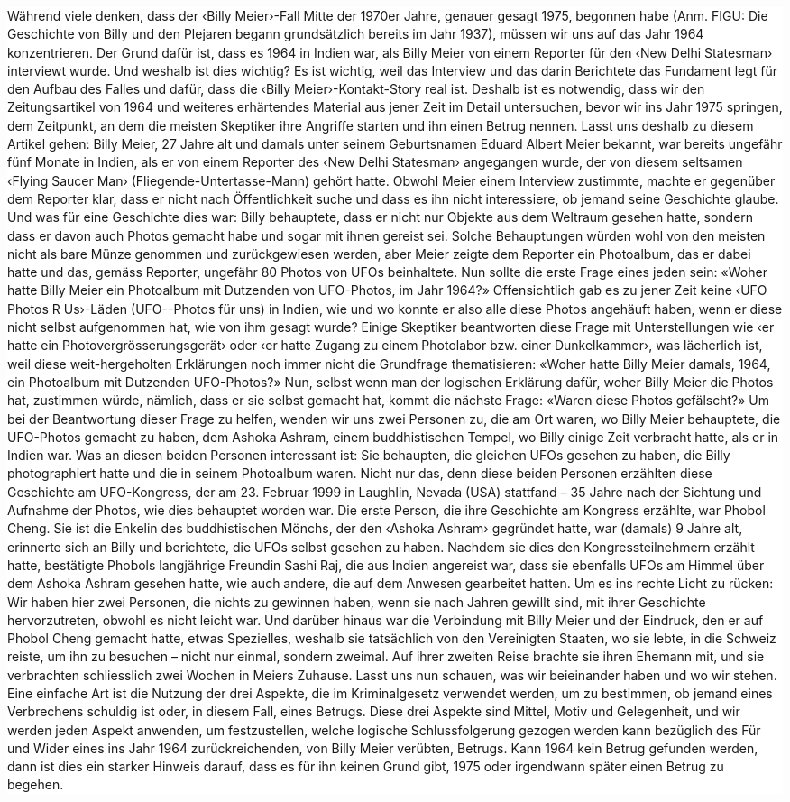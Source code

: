 Während viele denken, dass der ‹Billy Meier›-Fall Mitte der 1970er Jahre, genauer gesagt 1975, begonnen habe (Anm. FIGU: Die Geschichte von Billy und den Plejaren begann grundsätzlich bereits im Jahr 1937), müssen wir uns auf das Jahr 1964 konzentrieren. Der Grund dafür ist, dass es 1964 in Indien war, als Billy Meier von einem Reporter für den ‹New Delhi Statesman› interviewt wurde.
Und weshalb ist dies wichtig? Es ist wichtig, weil das Interview und das darin Berichtete das Fundament legt für den Aufbau des Falles und dafür, dass die ‹Billy Meier›-Kontakt-Story real ist. Deshalb ist es notwendig, dass wir den Zeitungsartikel von 1964 und weiteres erhärtendes Material aus jener Zeit im Detail untersuchen, bevor wir ins Jahr 1975 springen, dem Zeitpunkt, an dem die meisten Skeptiker ihre Angriffe starten und ihn einen Betrug nennen.
Lasst uns deshalb zu diesem Artikel gehen:
Billy Meier, 27 Jahre alt und damals unter seinem Geburtsnamen Eduard Albert Meier bekannt, war bereits ungefähr fünf Monate in Indien, als er von einem Reporter des ‹New Delhi Statesman› angegangen wurde, der von diesem seltsamen ‹Flying Saucer Man› (Fliegende-Untertasse-Mann) gehört hatte. Obwohl Meier einem Interview zustimmte, machte er gegenüber dem Reporter klar, dass er nicht nach Öffentlichkeit suche und dass es ihn nicht interessiere, ob jemand seine Geschichte glaube. Und was für eine Geschichte dies war:
Billy behauptete, dass er nicht nur Objekte aus dem Weltraum gesehen hatte, sondern dass er davon auch Photos gemacht habe und sogar mit ihnen gereist sei. Solche Behauptungen würden wohl von den meisten nicht als bare Münze genommen und zurückgewiesen werden, aber Meier zeigte dem Reporter ein Photoalbum, das er dabei hatte und das, gemäss Reporter, ungefähr 80 Photos von UFOs beinhaltete.
Nun sollte die erste Frage eines jeden sein: «Woher hatte Billy Meier ein Photoalbum mit Dutzenden von UFO-Photos, im Jahr 1964?» Offensichtlich gab es zu jener Zeit keine ‹UFO Photos R Us›-Läden (UFO--Photos für uns) in Indien, wie und wo konnte er also alle diese Photos angehäuft haben, wenn er diese nicht selbst aufgenommen hat, wie von ihm gesagt wurde?
Einige Skeptiker beantworten diese Frage mit Unterstellungen wie ‹er hatte ein Photovergrösserungsgerät› oder ‹er hatte Zugang zu einem Photolabor bzw. einer Dunkelkammer›, was lächerlich ist, weil diese weit-hergeholten Erklärungen noch immer nicht die Grundfrage thematisieren: «Woher hatte Billy Meier damals, 1964, ein Photoalbum mit Dutzenden UFO-Photos?»
Nun, selbst wenn man der logischen Erklärung dafür, woher Billy Meier die Photos hat, zustimmen würde, nämlich, dass er sie selbst gemacht hat, kommt die nächste Frage: «Waren diese Photos gefälscht?»
Um bei der Beantwortung dieser Frage zu helfen, wenden wir uns zwei Personen zu, die am Ort waren, wo Billy Meier behauptete, die UFO-Photos gemacht zu haben, dem Ashoka Ashram, einem buddhistischen Tempel, wo Billy einige Zeit verbracht hatte, als er in Indien war. Was an diesen beiden Personen interessant ist: Sie behaupten, die gleichen UFOs gesehen zu haben, die Billy photographiert hatte und die in seinem Photoalbum waren. Nicht nur das, denn diese beiden Personen erzählten diese Geschichte am UFO-Kongress, der am 23. Februar 1999 in Laughlin, Nevada (USA) stattfand – 35 Jahre nach der Sichtung und Aufnahme der Photos, wie dies behauptet worden war.
Die erste Person, die ihre Geschichte am Kongress erzählte, war Phobol Cheng. Sie ist die Enkelin des buddhistischen Mönchs, der den ‹Ashoka Ashram› gegründet hatte, war (damals) 9 Jahre alt, erinnerte sich an Billy und berichtete, die UFOs selbst gesehen zu haben. Nachdem sie dies den Kongressteilnehmern erzählt hatte, bestätigte Phobols langjährige Freundin Sashi Raj, die aus Indien angereist war, dass sie ebenfalls UFOs am Himmel über dem Ashoka Ashram gesehen hatte, wie auch andere, die auf dem Anwesen gearbeitet hatten.
Um es ins rechte Licht zu rücken: Wir haben hier zwei Personen, die nichts zu gewinnen haben, wenn sie nach Jahren gewillt sind, mit ihrer Geschichte hervorzutreten, obwohl es nicht leicht war. Und darüber hinaus war die Verbindung mit Billy Meier und der Eindruck, den er auf Phobol Cheng gemacht hatte, etwas Spezielles, weshalb sie tatsächlich von den Vereinigten Staaten, wo sie lebte, in die Schweiz reiste, um ihn zu besuchen – nicht nur einmal, sondern zweimal. Auf ihrer zweiten Reise brachte sie ihren Ehemann mit, und sie verbrachten schliesslich zwei Wochen in Meiers Zuhause.
Lasst uns nun schauen, was wir beieinander haben und wo wir stehen. Eine einfache Art ist die Nutzung der drei Aspekte, die im Kriminalgesetz verwendet werden, um zu bestimmen, ob jemand eines Verbrechens schuldig ist oder, in diesem Fall, eines Betrugs.
Diese drei Aspekte sind Mittel, Motiv und Gelegenheit, und wir werden jeden Aspekt anwenden, um festzustellen, welche logische Schlussfolgerung gezogen werden kann bezüglich des Für und Wider eines ins Jahr 1964 zurückreichenden, von Billy Meier verübten, Betrugs. Kann 1964 kein Betrug gefunden werden, dann ist dies ein starker Hinweis darauf, dass es für ihn keinen Grund gibt, 1975 oder irgendwann später einen Betrug zu begehen.